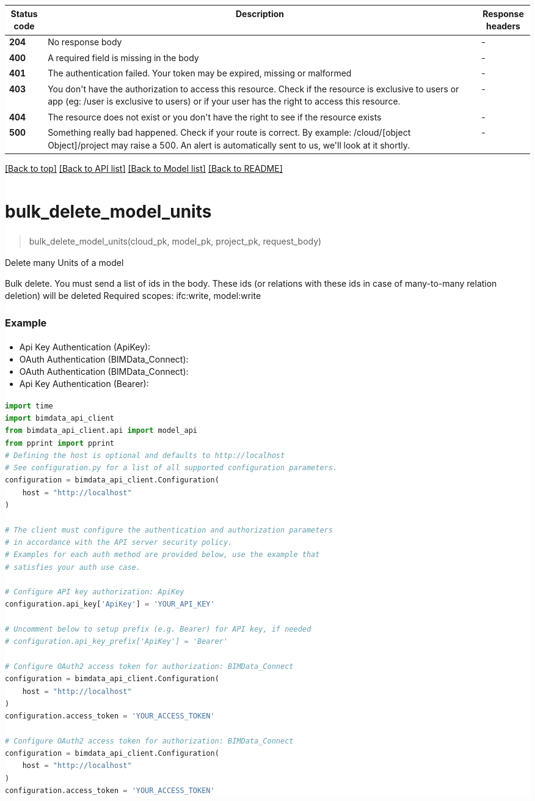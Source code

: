 | Status code | Description | Response headers |
|-------------|-------------|------------------|
**204** | No response body |  -  |
**400** | A required field is missing in the body |  -  |
**401** | The authentication failed. Your token may be expired, missing or malformed |  -  |
**403** | You don&#39;t have the authorization to access this resource. Check if the resource is exclusive to users or app (eg: /user is exclusive to users) or if your user has the right to access this resource. |  -  |
**404** | The resource does not exist or you don&#39;t have the right to see if the resource exists |  -  |
**500** | Something really bad happened. Check if your route is correct. By example: /cloud/[object Object]/project may raise a 500. An alert is automatically sent to us, we&#39;ll look at it shortly. |  -  |

[[Back to top]](#) [[Back to API list]](../README.md#documentation-for-api-endpoints) [[Back to Model list]](../README.md#documentation-for-models) [[Back to README]](../README.md)

# **bulk_delete_model_units**
> bulk_delete_model_units(cloud_pk, model_pk, project_pk, request_body)

Delete many Units of a model

 Bulk delete. You must send a list of ids in the body. These ids (or relations with these ids in case of many-to-many relation deletion) will be deleted   Required scopes: ifc:write, model:write

### Example

* Api Key Authentication (ApiKey):
* OAuth Authentication (BIMData_Connect):
* OAuth Authentication (BIMData_Connect):
* Api Key Authentication (Bearer):

```python
import time
import bimdata_api_client
from bimdata_api_client.api import model_api
from pprint import pprint
# Defining the host is optional and defaults to http://localhost
# See configuration.py for a list of all supported configuration parameters.
configuration = bimdata_api_client.Configuration(
    host = "http://localhost"
)

# The client must configure the authentication and authorization parameters
# in accordance with the API server security policy.
# Examples for each auth method are provided below, use the example that
# satisfies your auth use case.

# Configure API key authorization: ApiKey
configuration.api_key['ApiKey'] = 'YOUR_API_KEY'

# Uncomment below to setup prefix (e.g. Bearer) for API key, if needed
# configuration.api_key_prefix['ApiKey'] = 'Bearer'

# Configure OAuth2 access token for authorization: BIMData_Connect
configuration = bimdata_api_client.Configuration(
    host = "http://localhost"
)
configuration.access_token = 'YOUR_ACCESS_TOKEN'

# Configure OAuth2 access token for authorization: BIMData_Connect
configuration = bimdata_api_client.Configuration(
    host = "http://localhost"
)
configuration.access_token = 'YOUR_ACCESS_TOKEN'
```